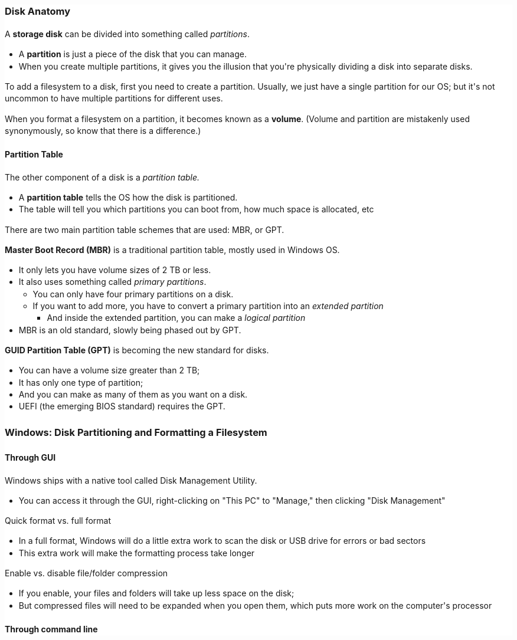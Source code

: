 
### Disk Anatomy

A **storage disk** can be divided into something called *partitions*.
- A **partition** is just a piece of the disk that you can manage.
- When you create multiple partitions, it gives you the illusion that you're physically dividing a disk into separate disks.

To add a filesystem to a disk, first you need to create a partition. Usually, we just have a single partition for our OS; but it's not uncommon to have multiple partitions for different uses.

When you format a filesystem on a partition, it becomes known as a **volume**. (Volume and partition are mistakenly used synonymously, so know that there is a difference.)

#### Partition Table
The other component of a disk is a *partition table.* 
- A **partition table** tells the OS how the disk is partitioned.
- The table will tell you which partitions you can boot from, how much space is allocated, etc

There are two main partition table schemes that are used: MBR, or GPT.

**Master Boot Record (MBR)** is a traditional partition table, mostly used in Windows OS. 
- It only lets you have volume sizes of 2 TB or less.
- It also uses something called *primary partitions*.
  - You can only have four primary partitions on a disk.
  - If you want to add more, you have to convert a primary partition into an *extended partition*
    - And inside the extended partition, you can make a *logical partition*
- MBR is an old standard, slowly being phased out by GPT.

**GUID Partition Table (GPT)** is becoming the new standard for disks.
- You can have a volume size greater than 2 TB;
- It has only one type of partition;
- And you can make as many of them as you want on a disk.
- UEFI (the emerging BIOS standard) requires the GPT.


### Windows: Disk Partitioning and Formatting a Filesystem

#### Through GUI

Windows ships with a native tool called Disk Management Utility.
- You can access it through the GUI, right-clicking on "This PC" to "Manage," then clicking "Disk Management"

Quick format vs. full format
- In a full format, Windows will do a little extra work to scan the disk or USB drive for errors or bad sectors
- This extra work will make the formatting process take longer

Enable vs. disable file/folder compression
- If you enable, your files and folders will take up less space on the disk;
- But compressed files will need to be expanded when you open them, which puts more work on the computer's processor

#### Through command line
